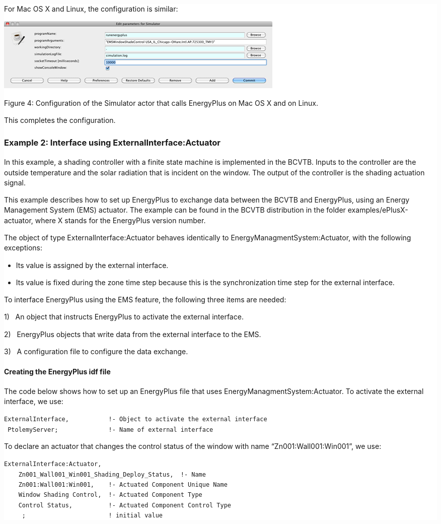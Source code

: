 For Mac OS X and Linux, the configuration is similar:

![](media/image007.png)

Figure 4: Configuration of the Simulator actor that calls EnergyPlus on Mac OS X and on Linux.

This completes the configuration.

### Example 2: Interface using ExternalInterface:Actuator

In this example, a shading controller with a finite state machine is implemented in the BCVTB. Inputs to the controller are the outside temperature and the solar radiation that is incident on the window. The output of the controller is the shading actuation signal.

This example describes how to set up EnergyPlus to exchange data between the BCVTB and EnergyPlus, using an Energy Management System (EMS) actuator. The example can be found in the BCVTB distribution in the folder examples/ePlusX-actuator, where X stands for the EnergyPlus version number.

The object of type ExternalInterface:Actuator behaves identically to EnergyManagmentSystem:Actuator, with the following exceptions:

- Its value is assigned by the external interface.

- Its value is fixed during the zone time step because this is the synchronization time step for the external interface.

To interface EnergyPlus using the EMS feature, the following three items are needed:

1)   An object that instructs EnergyPlus to activate the external interface.

2)   EnergyPlus objects that write data from the external interface to the EMS.

3)   A configuration file to configure the data exchange.

#### Creating the EnergyPlus idf file

The code below shows how to set up an EnergyPlus file that uses EnergyManagmentSystem:Actuator. To activate the external interface, we use:

```idf
ExternalInterface,           !- Object to activate the external interface
 PtolemyServer;              !- Name of external interface
```

To declare an actuator that changes the control status of the window with name “Zn001:Wall001:Win001”, we use:

```idf
ExternalInterface:Actuator,
    Zn001_Wall001_Win001_Shading_Deploy_Status,  !- Name
    Zn001:Wall001:Win001,    !- Actuated Component Unique Name
    Window Shading Control,  !- Actuated Component Type
    Control Status,          !- Actuated Component Control Type
     ;                       ! initial value
```
